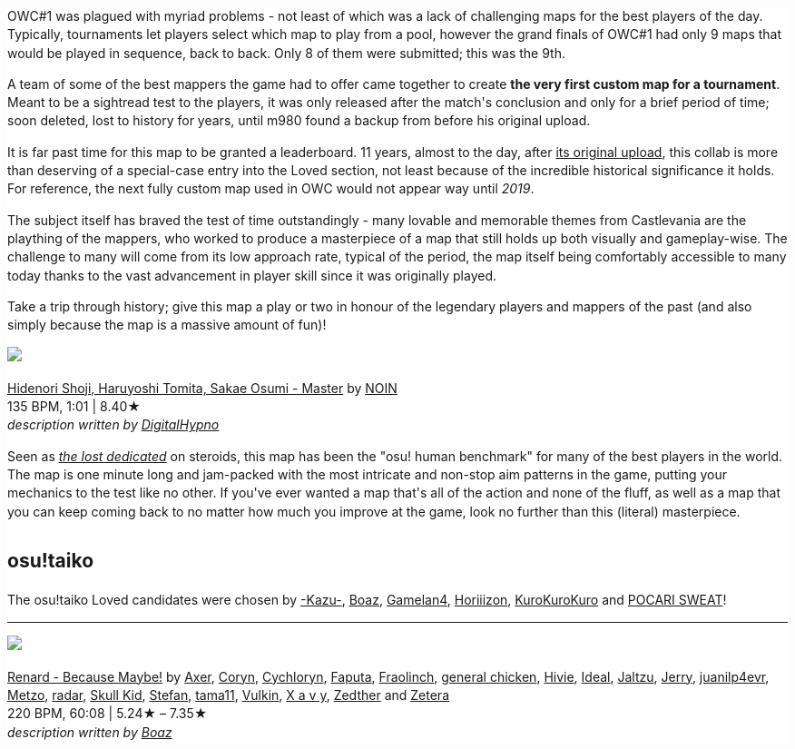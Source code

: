 OWC#1 was plagued with myriad problems - not least of which was a lack of challenging maps for the best players of the day. Typically, tournaments let players select which map to play from a pool, however the grand finals of OWC#1 had only 9 maps that would be played in sequence, back to back. Only 8 of them were submitted; this was the 9th.

A team of some of the best mappers the game had to offer came together to create **the very first custom map for a tournament**. Meant to be a sightread test to the players, it was only released after the match's conclusion and only for a brief period of time; soon deleted, lost to history for years, until m980 found a backup from before his original upload.

It is far past time for this map to be granted a leaderboard. 11 years, almost to the day, after [its original upload](https://osu.ppy.sh/community/forums/topics/45412?n=824), this collab is more than deserving of a special-case entry into the Loved section, not least because of the incredible historical significance it holds. For reference, the next fully custom map used in OWC would not appear way until *2019*.

The subject itself has braved the test of time outstandingly - many lovable and memorable themes from Castlevania are the plaything of the mappers, who worked to produce a masterpiece of a map that still holds up both visually and gameplay-wise. The challenge to many will come from its low approach rate, typical of the period, the map itself being comfortably accessible to many today thanks to the vast advancement in player skill since it was originally played.

Take a trip through history; give this map a play or two in honour of the legendary players and mappers of the past (and also simply because the map is a massive amount of fun)!

[![](/wiki/shared/news/2022-04-18-project-loved-april-2022/1014516.jpg)](https://osu.ppy.sh/community/forums/topics/1561114)

[Hidenori Shoji, Haruyoshi Tomita, Sakae Osumi - Master](https://osu.ppy.sh/beatmapsets/1014516#osu) by [NOIN](https://osu.ppy.sh/users/6017319)\
135 BPM, 1:01 | 8.40★\
*description written by [DigitalHypno](https://osu.ppy.sh/users/4384207)*

Seen as *[the lost dedicated](https://osu.ppy.sh/beatmapsets/194923)* on steroids, this map has been the "osu! human benchmark" for many of the best players in the world. The map is one minute long and jam-packed with the most intricate and non-stop aim patterns in the game, putting your mechanics to the test like no other. If you've ever wanted a map that's all of the action and none of the fluff, as well as a map that you can keep coming back to no matter how much you improve at the game, look no further than this (literal) masterpiece.

## osu!taiko

The osu!taiko Loved candidates were chosen by [-Kazu-](https://osu.ppy.sh/users/920861), [Boaz](https://osu.ppy.sh/users/13302996), [Gamelan4](https://osu.ppy.sh/users/9856910), [Horiiizon](https://osu.ppy.sh/users/8071438), [KuroKuroKuro](https://osu.ppy.sh/users/11931563) and [POCARI SWEAT](https://osu.ppy.sh/users/5082685)!

---

[![](/wiki/shared/news/2022-04-18-project-loved-april-2022/692689.jpg)](https://osu.ppy.sh/community/forums/topics/1561112)

[Renard - Because Maybe!](https://osu.ppy.sh/beatmapsets/692689#taiko) by [Axer](https://osu.ppy.sh/users/7299864), [Coryn](https://osu.ppy.sh/users/2828556), [Cychloryn](https://osu.ppy.sh/users/6921736), [Faputa](https://osu.ppy.sh/users/845733), [Fraolinch](https://osu.ppy.sh/users/205257), [general chicken](https://osu.ppy.sh/users/8050850), [Hivie](https://osu.ppy.sh/users/14102976), [Ideal](https://osu.ppy.sh/users/3869519), [Jaltzu](https://osu.ppy.sh/users/2597417), [Jerry](https://osu.ppy.sh/users/605973), [juanilp4evr](https://osu.ppy.sh/users/6413125), [Metzo](https://osu.ppy.sh/users/10633982), [radar](https://osu.ppy.sh/users/7131099), [Skull Kid](https://osu.ppy.sh/users/3044264), [Stefan](https://osu.ppy.sh/users/626907), [tama11](https://osu.ppy.sh/users/1109122), [Vulkin](https://osu.ppy.sh/users/4901066), [X a v y](https://osu.ppy.sh/users/3738344), [Zedther](https://osu.ppy.sh/users/8316352) and [Zetera](https://osu.ppy.sh/users/587737)\
220 BPM, 60:08 | 5.24★ – 7.35★\
*description written by [Boaz](https://osu.ppy.sh/users/13302996)*
